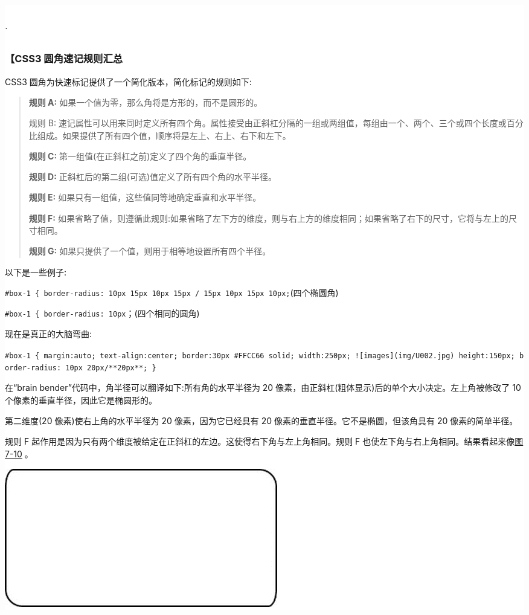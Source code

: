 </head>
<body>
<p>&nbsp;</p>
<p id="box-1"></p>
</body>
</html>`

### 【CSS3 圆角速记规则汇总

CSS3 圆角为快速标记提供了一个简化版本，简化标记的规则如下:

> **规则 A:** 如果一个值为零，那么角将是方形的，而不是圆形的。
> 
> 规则 B: 速记属性可以用来同时定义所有四个角。属性接受由正斜杠分隔的一组或两组值，每组由一个、两个、三个或四个长度或百分比组成。如果提供了所有四个值，顺序将是左上、右上、右下和左下。
> 
> **规则 C:** 第一组值(在正斜杠之前)定义了四个角的垂直半径。
> 
> **规则 D:** 正斜杠后的第二组(可选)值定义了所有四个角的水平半径。
> 
> **规则 E:** 如果只有一组值，这些值同等地确定垂直和水平半径。
> 
> **规则 F:** 如果省略了值，则遵循此规则:如果省略了左下方的维度，则与右上方的维度相同；如果省略了右下的尺寸，它将与左上的尺寸相同。
> 
> **规则 G:** 如果只提供了一个值，则用于相等地设置所有四个半径。

以下是一些例子:

`#box-1 { border-radius: 10px 15px 10px 15px / 15px 10px 15px 10px;`(四个椭圆角)

`#box-1 { border-radius: 10px`；(四个相同的圆角)

现在是真正的大脑弯曲:

`#box-1 { margin:auto; text-align:center; border:30px #FFCC66 solid; width:250px; ![images](img/U002.jpg)
height:150px; border-radius: 10px 20px/**20px**;
}`

在“brain bender”代码中，角半径可以翻译如下:所有角的水平半径为 20 像素，由正斜杠(粗体显示)后的单个大小决定。左上角被修改了 10 个像素的垂直半径，因此它是椭圆形的。

第二维度(20 像素)使右上角的水平半径为 20 像素，因为它已经具有 20 像素的垂直半径。它不是椭圆，但该角具有 20 像素的简单半径。

规则 F 起作用是因为只有两个维度被给定在正斜杠的左边。这使得右下角与左上角相同。规则 F 也使左下角与右上角相同。结果看起来像[图 7-10](#fig_7_10) 。

![images](img/9781430242758_Fig07-10.jpg)
